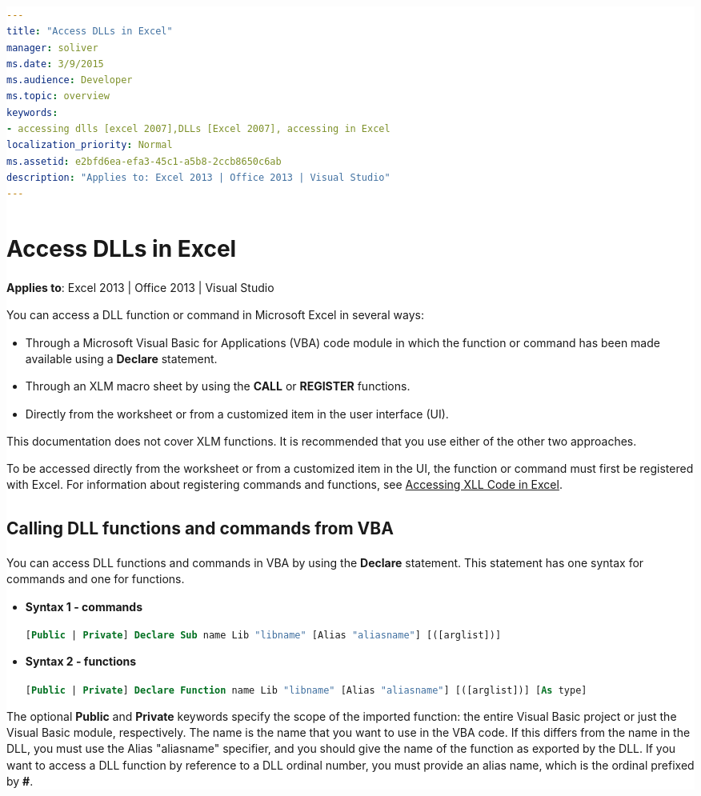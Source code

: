 ```yaml
---
title: "Access DLLs in Excel"
manager: soliver
ms.date: 3/9/2015
ms.audience: Developer
ms.topic: overview
keywords:
- accessing dlls [excel 2007],DLLs [Excel 2007], accessing in Excel
localization_priority: Normal
ms.assetid: e2bfd6ea-efa3-45c1-a5b8-2ccb8650c6ab
description: "Applies to: Excel 2013 | Office 2013 | Visual Studio"
---
```


# Access DLLs in Excel

**Applies to**: Excel 2013 | Office 2013 | Visual Studio 
  
You can access a DLL function or command in Microsoft Excel in several ways:
  
- Through a Microsoft Visual Basic for Applications (VBA) code module in which the function or command has been made available using a **Declare** statement. 
    
- Through an XLM macro sheet by using the **CALL** or **REGISTER** functions. 
    
- Directly from the worksheet or from a customized item in the user interface (UI).
    
This documentation does not cover XLM functions. It is recommended that you use either of the other two approaches.
  
To be accessed directly from the worksheet or from a customized item in the UI, the function or command must first be registered with Excel. For information about registering commands and functions, see [Accessing XLL Code in Excel](accessing-xll-code-in-excel.md).
  
## Calling DLL functions and commands from VBA

You can access DLL functions and commands in VBA by using the **Declare** statement. This statement has one syntax for commands and one for functions. 
  
- **Syntax 1 - commands**
    
  ```vb
  [Public | Private] Declare Sub name Lib "libname" [Alias "aliasname"] [([arglist])]
  ```

- **Syntax 2 - functions**
    
  ```vb
  [Public | Private] Declare Function name Lib "libname" [Alias "aliasname"] [([arglist])] [As type]
  ```

The optional **Public** and **Private** keywords specify the scope of the imported function: the entire Visual Basic project or just the Visual Basic module, respectively. The name is the name that you want to use in the VBA code. If this differs from the name in the DLL, you must use the Alias "aliasname" specifier, and you should give the name of the function as exported by the DLL. If you want to access a DLL function by reference to a DLL ordinal number, you must provide an alias name, which is the ordinal prefixed by **#**.
  